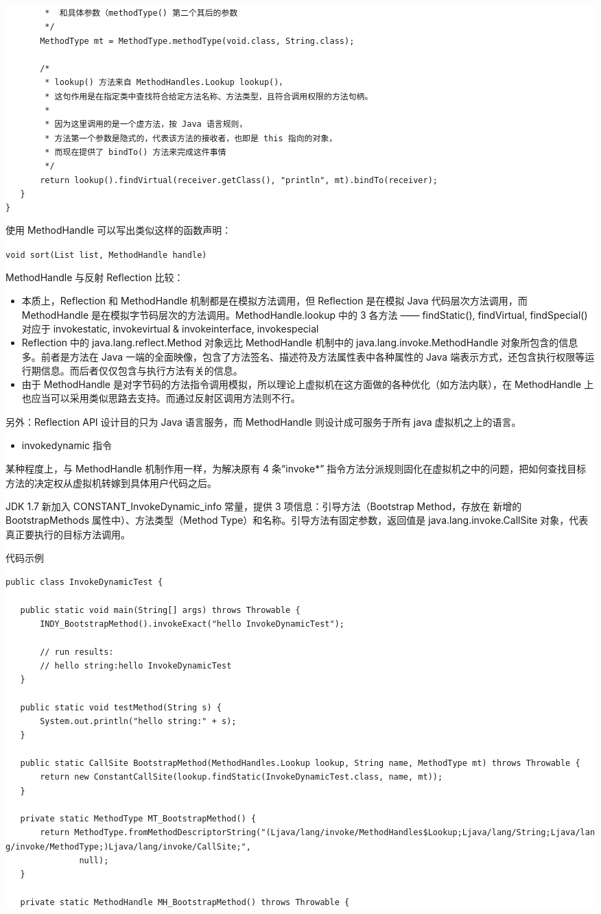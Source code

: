  ```
         *  和具体参数（methodType() 第二个其后的参数
         */
        MethodType mt = MethodType.methodType(void.class, String.class);

        /*
         * lookup() 方法来自 MethodHandles.Lookup lookup()，
         * 这句作用是在指定类中查找符合给定方法名称、方法类型，且符合调用权限的方法句柄。
         *
         * 因为这里调用的是一个虚方法，按 Java 语言规则，
         * 方法第一个参数是隐式的，代表该方法的接收者，也即是 this 指向的对象，
         * 而现在提供了 bindTo() 方法来完成这件事情
         */
        return lookup().findVirtual(receiver.getClass(), "println", mt).bindTo(receiver);
    }
 }

 ```
 使用 MethodHandle 可以写出类似这样的函数声明：
 ```
 void sort(List list, MethodHandle handle)
 ```
 MethodHandle 与反射 Reflection 比较：
  * 本质上，Reflection 和 MethodHandle 机制都是在模拟方法调用，但 Reflection 是在模拟 Java 代码层次方法调用，而 MethodHandle 是在模拟字节码层次的方法调用。MethodHandle.lookup 中的 3 各方法 —— findStatic(), findVirtual, findSpecial() 对应于 invokestatic, invokevirtual & invokeinterface, invokespecial
  * Reflection 中的 java.lang.reflect.Method 对象远比 MethodHandle 机制中的 java.lang.invoke.MethodHandle 对象所包含的信息多。前者是方法在 Java 一端的全面映像，包含了方法签名、描述符及方法属性表中各种属性的 Java 端表示方式，还包含执行权限等运行期信息。而后者仅仅包含与执行方法有关的信息。
  * 由于 MethodHandle 是对字节码的方法指令调用模拟，所以理论上虚拟机在这方面做的各种优化（如方法内联），在 MethodHandle 上也应当可以采用类似思路去支持。而通过反射区调用方法则不行。

  另外：Reflection API 设计目的只为 Java 语言服务，而 MethodHandle 则设计成可服务于所有 java 虚拟机之上的语言。

 * invokedynamic 指令

 某种程度上，与 MethodHandle 机制作用一样，为解决原有 4 条“invoke*” 指令方法分派规则固化在虚拟机之中的问题，把如何查找目标方法的决定权从虚拟机转嫁到具体用户代码之后。

 JDK 1.7 新加入 CONSTANT_InvokeDynamic_info 常量，提供 3 项信息：引导方法（Bootstrap Method，存放在 新增的 BootstrapMethods 属性中）、方法类型（Method Type）和名称。引导方法有固定参数，返回值是 java.lang.invoke.CallSite 对象，代表真正要执行的目标方法调用。

 代码示例
 ```
 public class InvokeDynamicTest {

    public static void main(String[] args) throws Throwable {
        INDY_BootstrapMethod().invokeExact("hello InvokeDynamicTest");

        // run results:
        // hello string:hello InvokeDynamicTest
    }

    public static void testMethod(String s) {
        System.out.println("hello string:" + s);
    }

    public static CallSite BootstrapMethod(MethodHandles.Lookup lookup, String name, MethodType mt) throws Throwable {
        return new ConstantCallSite(lookup.findStatic(InvokeDynamicTest.class, name, mt));
    }

    private static MethodType MT_BootstrapMethod() {
        return MethodType.fromMethodDescriptorString("(Ljava/lang/invoke/MethodHandles$Lookup;Ljava/lang/String;Ljava/lang/invoke/MethodType;)Ljava/lang/invoke/CallSite;",
                null);
    }

    private static MethodHandle MH_BootstrapMethod() throws Throwable {
 ```